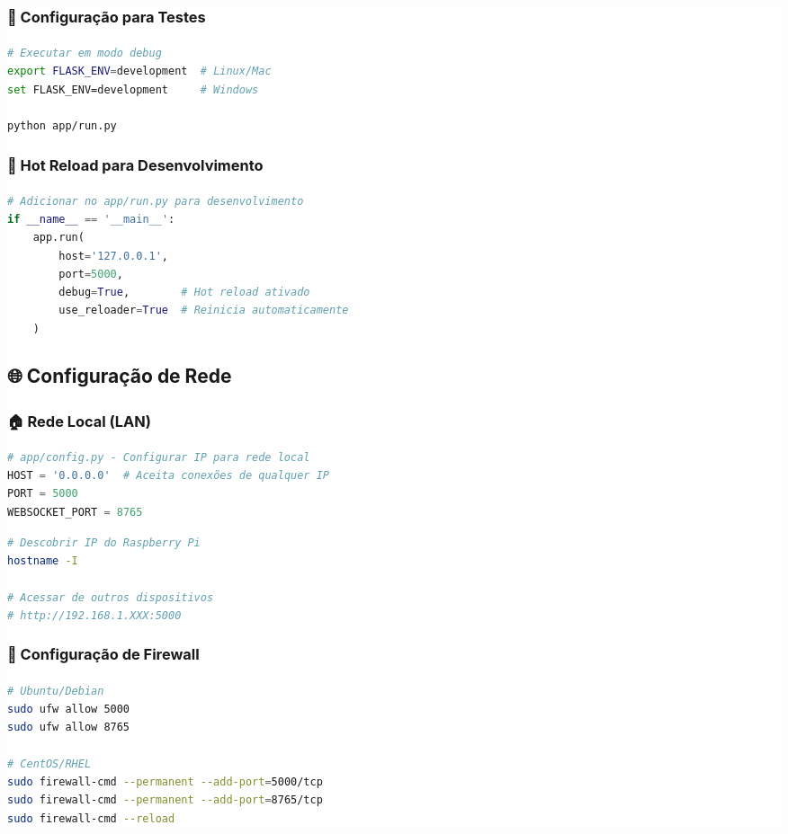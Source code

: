 ```bash
```

### 🧪 Configuração para Testes

```bash
# Executar em modo debug
export FLASK_ENV=development  # Linux/Mac
set FLASK_ENV=development     # Windows

python app/run.py
```

### 🔄 Hot Reload para Desenvolvimento

```python
# Adicionar no app/run.py para desenvolvimento
if __name__ == '__main__':
    app.run(
        host='127.0.0.1',
        port=5000,
        debug=True,        # Hot reload ativado
        use_reloader=True  # Reinicia automaticamente
    )
```

## 🌐 Configuração de Rede

### 🏠 Rede Local (LAN)

```python
# app/config.py - Configurar IP para rede local
HOST = '0.0.0.0'  # Aceita conexões de qualquer IP
PORT = 5000
WEBSOCKET_PORT = 8765
```

```bash
# Descobrir IP do Raspberry Pi
hostname -I

# Acessar de outros dispositivos
# http://192.168.1.XXX:5000
```

### 🔧 Configuração de Firewall

```bash
# Ubuntu/Debian
sudo ufw allow 5000
sudo ufw allow 8765

# CentOS/RHEL
sudo firewall-cmd --permanent --add-port=5000/tcp
sudo firewall-cmd --permanent --add-port=8765/tcp
sudo firewall-cmd --reload
```
